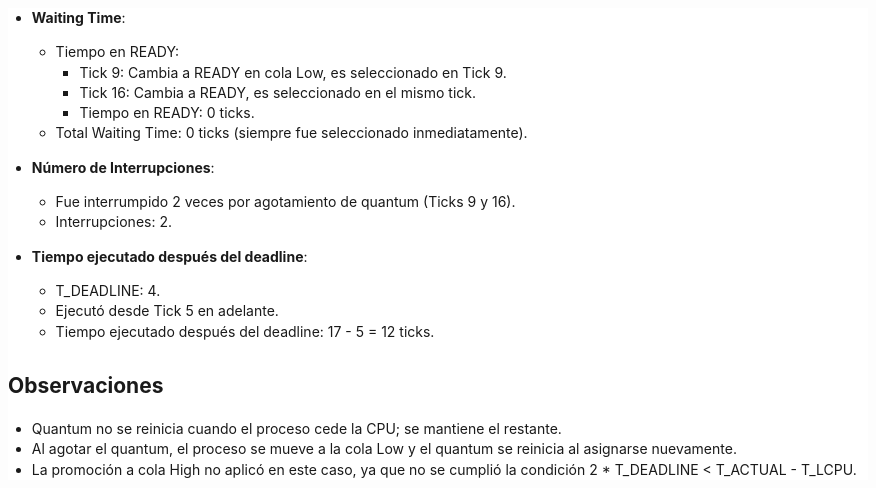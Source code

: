 - **Waiting Time**:
  - Tiempo en READY:
    - Tick 9: Cambia a READY en cola Low, es seleccionado en Tick 9.
    - Tick 16: Cambia a READY, es seleccionado en el mismo tick.
    - Tiempo en READY: 0 ticks.
  - Total Waiting Time: 0 ticks (siempre fue seleccionado inmediatamente).

- **Número de Interrupciones**:
  - Fue interrumpido 2 veces por agotamiento de quantum (Ticks 9 y 16).
  - Interrupciones: 2.

- **Tiempo ejecutado después del deadline**:
  - T_DEADLINE: 4.
  - Ejecutó desde Tick 5 en adelante.
  - Tiempo ejecutado después del deadline: 17 - 5 = 12 ticks.

## Observaciones
- Quantum no se reinicia cuando el proceso cede la CPU; se mantiene el restante.
- Al agotar el quantum, el proceso se mueve a la cola Low y el quantum se reinicia al asignarse nuevamente.
- La promoción a cola High no aplicó en este caso, ya que no se cumplió la condición 2 * T_DEADLINE < T_ACTUAL - T_LCPU.